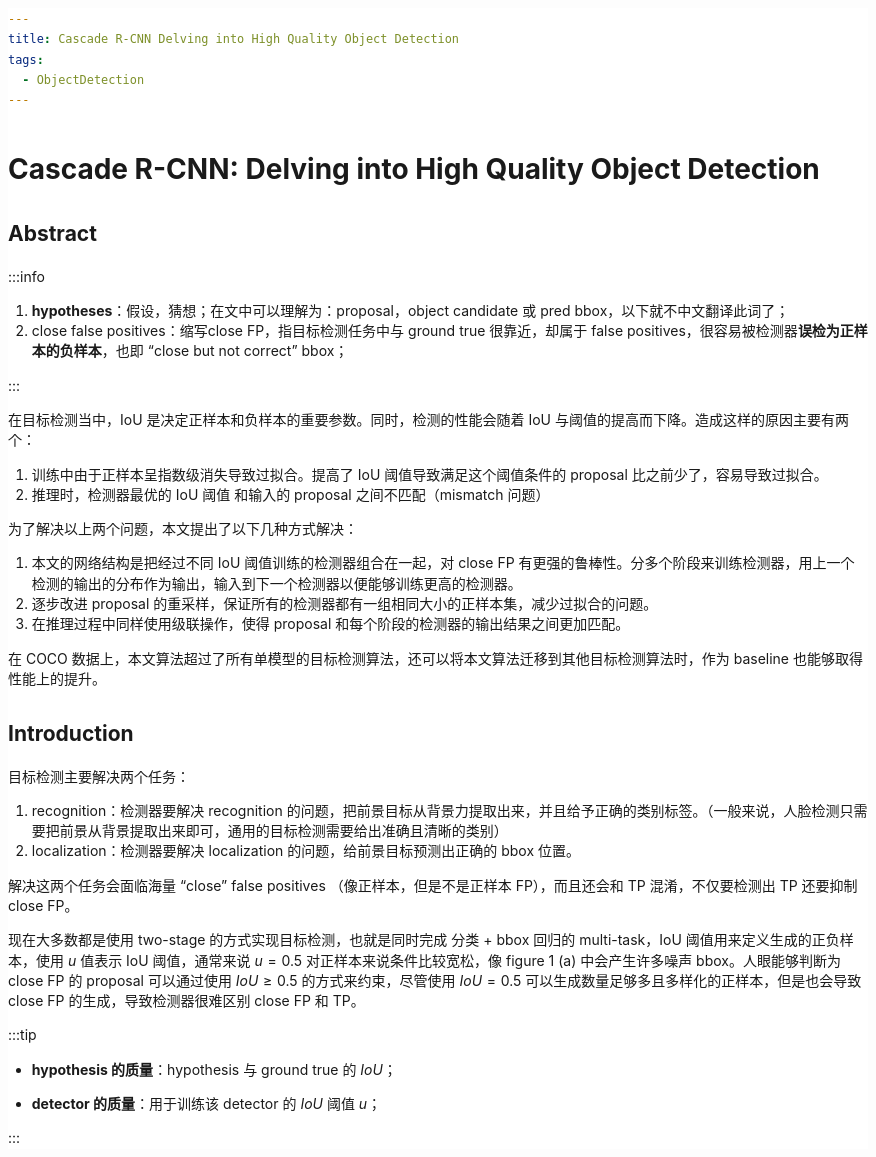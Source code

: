 ```yaml
---
title: Cascade R-CNN Delving into High Quality Object Detection
tags:
  - ObjectDetection
---
```


# Cascade R-CNN: Delving into High Quality Object Detection

## Abstract

:::info

1. **hypotheses**：假设，猜想；在文中可以理解为：proposal，object candidate 或 pred bbox，以下就不中文翻译此词了；
2. close false positives：缩写close FP，指目标检测任务中与 ground true 很靠近，却属于 false positives，很容易被检测器**误检为正样本的负样本**，也即 “close but not correct” bbox；

:::

在目标检测当中，IoU 是决定正样本和负样本的重要参数。同时，检测的性能会随着 IoU 与阈值的提高而下降。造成这样的原因主要有两个：

1. 训练中由于正样本呈指数级消失导致过拟合。提高了 IoU 阈值导致满足这个阈值条件的 proposal 比之前少了，容易导致过拟合。
2. 推理时，检测器最优的 IoU 阈值 和输入的 proposal 之间不匹配（mismatch 问题）

为了解决以上两个问题，本文提出了以下几种方式解决：

1. 本文的网络结构是把经过不同 IoU 阈值训练的检测器组合在一起，对 close FP 有更强的鲁棒性。分多个阶段来训练检测器，用上一个检测的输出的分布作为输出，输入到下一个检测器以便能够训练更高的检测器。
2. 逐步改进 proposal 的重采样，保证所有的检测器都有一组相同大小的正样本集，减少过拟合的问题。
3. 在推理过程中同样使用级联操作，使得 proposal 和每个阶段的检测器的输出结果之间更加匹配。

在 COCO 数据上，本文算法超过了所有单模型的目标检测算法，还可以将本文算法迁移到其他目标检测算法时，作为 baseline  也能够取得性能上的提升。

## Introduction

目标检测主要解决两个任务：

1. recognition：检测器要解决 recognition 的问题，把前景目标从背景力提取出来，并且给予正确的类别标签。（一般来说，人脸检测只需要把前景从背景提取出来即可，通用的目标检测需要给出准确且清晰的类别）
2. localization：检测器要解决 localization 的问题，给前景目标预测出正确的 bbox 位置。

解决这两个任务会面临海量 “close” false positives （像正样本，但是不是正样本 FP），而且还会和 TP 混淆，不仅要检测出 TP 还要抑制 close FP。

现在大多数都是使用 two-stage 的方式实现目标检测，也就是同时完成 分类 + bbox 回归的 multi-task，IoU 阈值用来定义生成的正负样本，使用 $u$ 值表示 IoU 阈值，通常来说 $u = 0.5$ 对正样本来说条件比较宽松，像 figure 1 (a) 中会产生许多噪声 bbox。人眼能够判断为 close FP 的 proposal 可以通过使用 $IoU \ge 0.5$ 的方式来约束，尽管使用 $IoU=0.5$ 可以生成数量足够多且多样化的正样本，但是也会导致 close FP 的生成，导致检测器很难区别 close FP 和 TP。

:::tip

- **hypothesis 的质量**：hypothesis 与 ground true 的 $IoU$；

- **detector 的质量**：用于训练该 detector 的 $IoU$ 阈值 $u$；

:::
